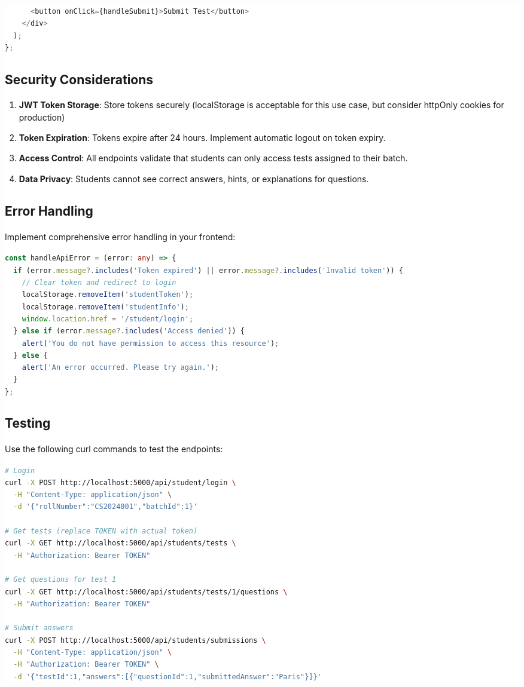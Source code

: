 ```typescript
      <button onClick={handleSubmit}>Submit Test</button>
    </div>
  );
};
```

## Security Considerations

1. **JWT Token Storage**: Store tokens securely (localStorage is acceptable for this use case, but consider httpOnly cookies for production)

2. **Token Expiration**: Tokens expire after 24 hours. Implement automatic logout on token expiry.

3. **Access Control**: All endpoints validate that students can only access tests assigned to their batch.

4. **Data Privacy**: Students cannot see correct answers, hints, or explanations for questions.

## Error Handling

Implement comprehensive error handling in your frontend:

```typescript
const handleApiError = (error: any) => {
  if (error.message?.includes('Token expired') || error.message?.includes('Invalid token')) {
    // Clear token and redirect to login
    localStorage.removeItem('studentToken');
    localStorage.removeItem('studentInfo');
    window.location.href = '/student/login';
  } else if (error.message?.includes('Access denied')) {
    alert('You do not have permission to access this resource');
  } else {
    alert('An error occurred. Please try again.');
  }
};
```

## Testing

Use the following curl commands to test the endpoints:

```bash
# Login
curl -X POST http://localhost:5000/api/student/login \
  -H "Content-Type: application/json" \
  -d '{"rollNumber":"CS2024001","batchId":1}'

# Get tests (replace TOKEN with actual token)
curl -X GET http://localhost:5000/api/students/tests \
  -H "Authorization: Bearer TOKEN"

# Get questions for test 1
curl -X GET http://localhost:5000/api/students/tests/1/questions \
  -H "Authorization: Bearer TOKEN"

# Submit answers
curl -X POST http://localhost:5000/api/students/submissions \
  -H "Content-Type: application/json" \
  -H "Authorization: Bearer TOKEN" \
  -d '{"testId":1,"answers":[{"questionId":1,"submittedAnswer":"Paris"}]}'
```
